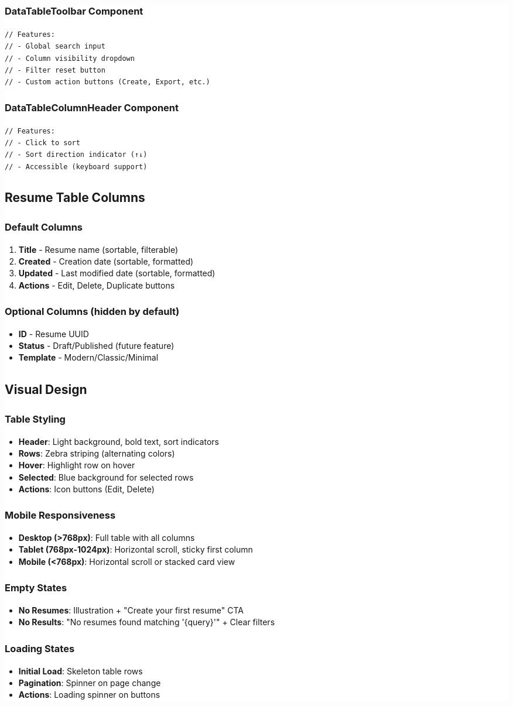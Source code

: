 ### DataTableToolbar Component
```tsx
// Features:
// - Global search input
// - Column visibility dropdown
// - Filter reset button
// - Custom action buttons (Create, Export, etc.)
```

### DataTableColumnHeader Component
```tsx
// Features:
// - Click to sort
// - Sort direction indicator (↑↓)
// - Accessible (keyboard support)
```

## Resume Table Columns

### Default Columns
1. **Title** - Resume name (sortable, filterable)
2. **Created** - Creation date (sortable, formatted)
3. **Updated** - Last modified date (sortable, formatted)
4. **Actions** - Edit, Delete, Duplicate buttons

### Optional Columns (hidden by default)
- **ID** - Resume UUID
- **Status** - Draft/Published (future feature)
- **Template** - Modern/Classic/Minimal

## Visual Design

### Table Styling
- **Header**: Light background, bold text, sort indicators
- **Rows**: Zebra striping (alternating colors)
- **Hover**: Highlight row on hover
- **Selected**: Blue background for selected rows
- **Actions**: Icon buttons (Edit, Delete)

### Mobile Responsiveness
- **Desktop (>768px)**: Full table with all columns
- **Tablet (768px-1024px)**: Horizontal scroll, sticky first column
- **Mobile (<768px)**: Horizontal scroll or stacked card view

### Empty States
- **No Resumes**: Illustration + "Create your first resume" CTA
- **No Results**: "No resumes found matching '{query}'" + Clear filters

### Loading States
- **Initial Load**: Skeleton table rows
- **Pagination**: Spinner on page change
- **Actions**: Loading spinner on buttons
